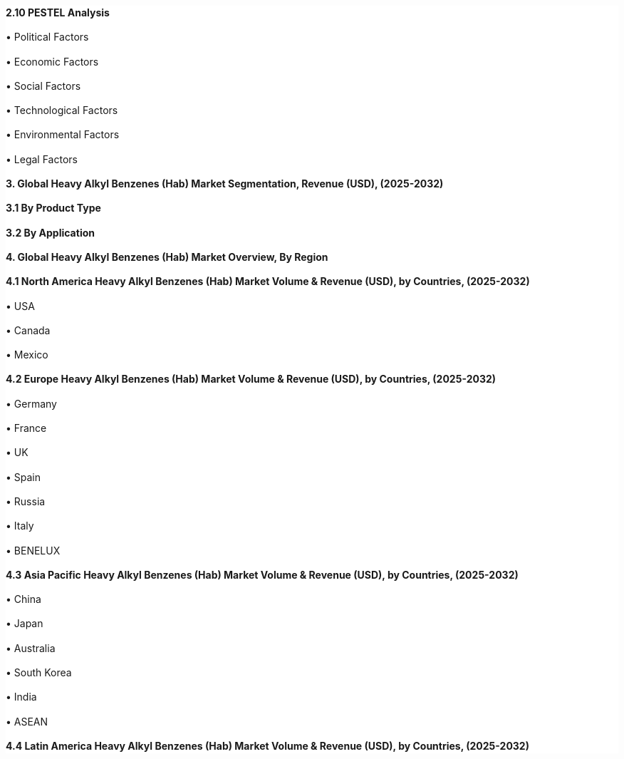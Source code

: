 <strong>2.10 PESTEL Analysis</strong>

• Political Factors

• Economic Factors

• Social Factors

• Technological Factors

• Environmental Factors

• Legal Factors

<strong>3. Global Heavy Alkyl Benzenes (Hab) Market Segmentation, Revenue (USD), (2025-2032)</strong>

<strong>3.1 By Product Type</strong>

<strong>3.2 By Application</strong>

<strong>4. Global Heavy Alkyl Benzenes (Hab) Market Overview, By Region</strong>

<strong>4.1 North America Heavy Alkyl Benzenes (Hab) Market Volume &amp; Revenue (USD), by Countries, (2025-2032)</strong>

• USA

• Canada

• Mexico

<strong>4.2 Europe Heavy Alkyl Benzenes (Hab) Market Volume &amp; Revenue (USD), by Countries, (2025-2032)</strong>

• Germany

• France

• UK

• Spain

• Russia

• Italy

• BENELUX

<strong>4.3 Asia Pacific Heavy Alkyl Benzenes (Hab) Market Volume &amp; Revenue (USD), by Countries, (2025-2032)</strong>

• China

• Japan

• Australia

• South Korea

• India

• ASEAN

<strong>4.4 Latin America Heavy Alkyl Benzenes (Hab) Market Volume &amp; Revenue (USD), by Countries, (2025-2032)</strong>

